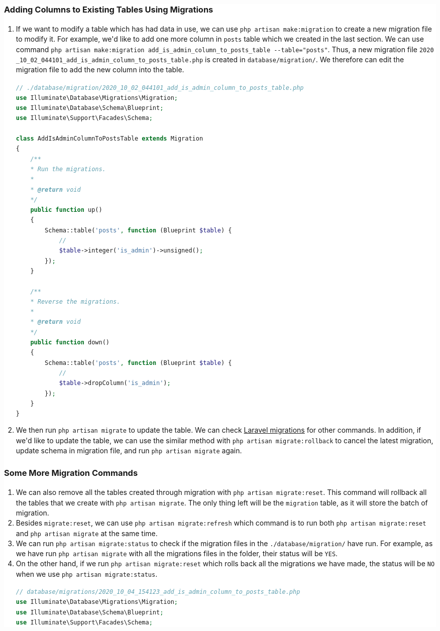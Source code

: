 ### Adding Columns to Existing Tables Using Migrations
1. If we want to modify a table which has had data in use, we can use `php artisan make:migration` to create a new migration file to modify it. For example, we'd like to add one more column in `posts` table which we created in the last section. We can use command `php artisan make:migration add_is_admin_column_to_posts_table --table="posts"`. Thus, a new migration file `2020_10_02_044101_add_is_admin_column_to_posts_table.php` is created in `database/migration/`. We therefore can edit the migration file to add the new column into the table.
    ```php
    // ./database/migration/2020_10_02_044101_add_is_admin_column_to_posts_table.php
    use Illuminate\Database\Migrations\Migration;
    use Illuminate\Database\Schema\Blueprint;
    use Illuminate\Support\Facades\Schema;

    class AddIsAdminColumnToPostsTable extends Migration
    {
        /**
        * Run the migrations.
        *
        * @return void
        */
        public function up()
        {
            Schema::table('posts', function (Blueprint $table) {
                //
                $table->integer('is_admin')->unsigned();
            });
        }

        /**
        * Reverse the migrations.
        *
        * @return void
        */
        public function down()
        {
            Schema::table('posts', function (Blueprint $table) {
                //
                $table->dropColumn('is_admin');
            });
        }
    }
    ```
1. We then run `php artisan migrate` to update the table. We can check [Laravel migrations](https://laravel.com/docs/8.x/migrations#creating-columns) for other commands. In addition, if we'd like to update the table, we can use the similar method with `php artisan migrate:rollback` to cancel the latest migration, update schema in migration file, and run `php artisan migrate` again.

### Some More Migration Commands
1. We can also remove all the tables created through migration with `php artisan migrate:reset`. This command will rollback all the tables that we create with `php artisan migrate`. The only thing left will be the `migration` table, as it will store the batch of migration.
1. Besides `migrate:reset`, we can use `php artisan migrate:refresh` which command is to run both `php artisan migrate:reset` and `php artisan migrate` at the same time.
1. We can run `php artisan migrate:status` to check if the migration files in the `./database/migration/` have run. For example, as we have run `php artisan migrate` with all the migrations files in the folder, their status will be `YES`.
1. On the other hand, if we run `php artisan migrate:reset` which rolls back all the migrations we have made, the status will be `NO` when we use `php artisan migrate:status`.
    ```php
    // database/migrations/2020_10_04_154123_add_is_admin_column_to_posts_table.php
    use Illuminate\Database\Migrations\Migration;
    use Illuminate\Database\Schema\Blueprint;
    use Illuminate\Support\Facades\Schema;
